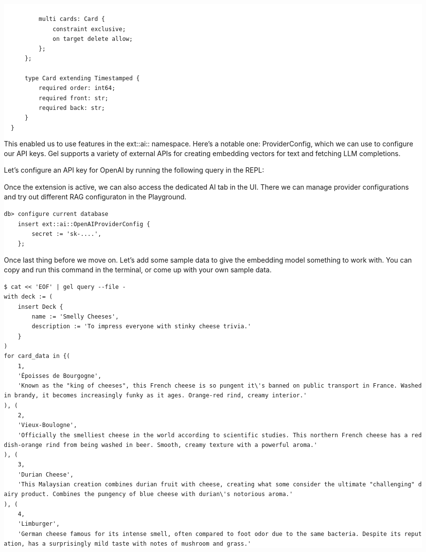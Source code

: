 ```sdl-diff

          multi cards: Card {
              constraint exclusive;
              on target delete allow;
          };
      };

      type Card extending Timestamped {
          required order: int64;
          required front: str;
          required back: str;
      }
  }
```

This enabled us to use features in the ext::ai:: namespace. Here’s a notable one: ProviderConfig, which we can use to configure our API keys. Gel supports a variety of external APIs for creating embedding vectors for text and fetching LLM completions.

Let’s configure an API key for OpenAI by running the following query in the REPL:

Once the extension is active, we can also access the dedicated AI tab in the UI. There we can manage provider configurations and try out different RAG configuraton in the Playground.

```edgeql-repl
db> configure current database
    insert ext::ai::OpenAIProviderConfig {
        secret := 'sk-....',
    };
```

Once last thing before we move on. Let’s add some sample data to give the embedding model something to work with. You can copy and run this command in the terminal, or come up with your own sample data.

```edgeql
$ cat << 'EOF' | gel query --file -
with deck := (
    insert Deck {
        name := 'Smelly Cheeses',
        description := 'To impress everyone with stinky cheese trivia.'
    }
)
for card_data in {(
    1,
    'Époisses de Bourgogne',
    'Known as the "king of cheeses", this French cheese is so pungent it\'s banned on public transport in France. Washed in brandy, it becomes increasingly funky as it ages. Orange-red rind, creamy interior.'
), (
    2,
    'Vieux-Boulogne',
    'Officially the smelliest cheese in the world according to scientific studies. This northern French cheese has a reddish-orange rind from being washed in beer. Smooth, creamy texture with a powerful aroma.'
), (
    3,
    'Durian Cheese',
    'This Malaysian creation combines durian fruit with cheese, creating what some consider the ultimate "challenging" dairy product. Combines the pungency of blue cheese with durian\'s notorious aroma.'
), (
    4,
    'Limburger',
    'German cheese famous for its intense smell, often compared to foot odor due to the same bacteria. Despite its reputation, has a surprisingly mild taste with notes of mushroom and grass.'
```